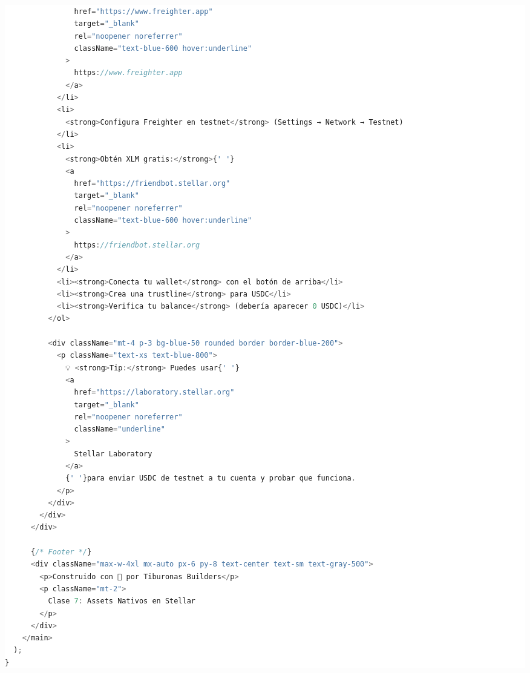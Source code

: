 ```javascript
                href="https://www.freighter.app" 
                target="_blank"
                rel="noopener noreferrer"
                className="text-blue-600 hover:underline"
              >
                https://www.freighter.app
              </a>
            </li>
            <li>
              <strong>Configura Freighter en testnet</strong> (Settings → Network → Testnet)
            </li>
            <li>
              <strong>Obtén XLM gratis:</strong>{' '}
              <a 
                href="https://friendbot.stellar.org" 
                target="_blank"
                rel="noopener noreferrer"
                className="text-blue-600 hover:underline"
              >
                https://friendbot.stellar.org
              </a>
            </li>
            <li><strong>Conecta tu wallet</strong> con el botón de arriba</li>
            <li><strong>Crea una trustline</strong> para USDC</li>
            <li><strong>Verifica tu balance</strong> (debería aparecer 0 USDC)</li>
          </ol>
          
          <div className="mt-4 p-3 bg-blue-50 rounded border border-blue-200">
            <p className="text-xs text-blue-800">
              💡 <strong>Tip:</strong> Puedes usar{' '}
              <a 
                href="https://laboratory.stellar.org" 
                target="_blank"
                rel="noopener noreferrer"
                className="underline"
              >
                Stellar Laboratory
              </a>
              {' '}para enviar USDC de testnet a tu cuenta y probar que funciona.
            </p>
          </div>
        </div>
      </div>

      {/* Footer */}
      <div className="max-w-4xl mx-auto px-6 py-8 text-center text-sm text-gray-500">
        <p>Construido con 💙 por Tiburonas Builders</p>
        <p className="mt-2">
          Clase 7: Assets Nativos en Stellar
        </p>
      </div>
    </main>
  );
}
```
